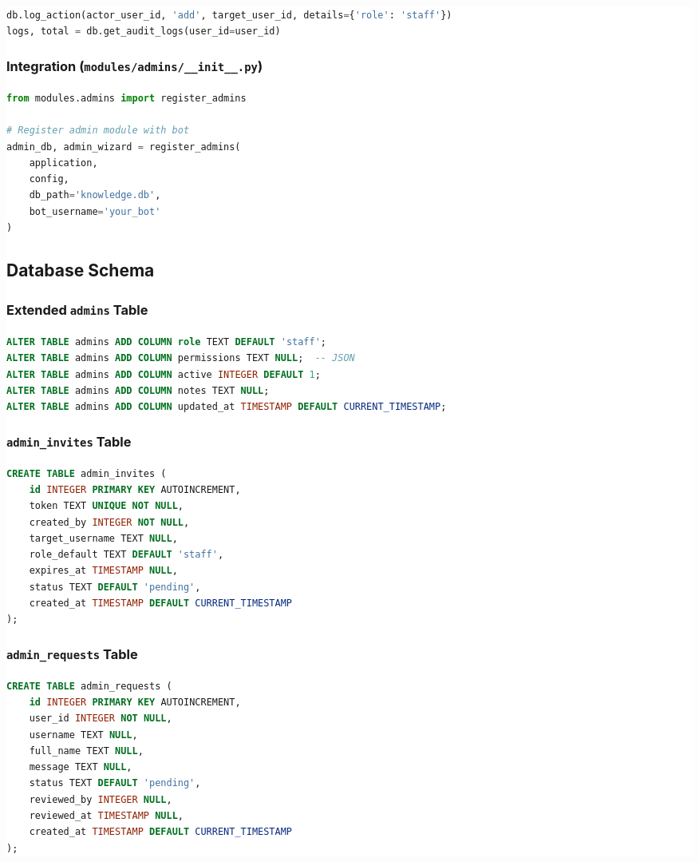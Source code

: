 ```python
db.log_action(actor_user_id, 'add', target_user_id, details={'role': 'staff'})
logs, total = db.get_audit_logs(user_id=user_id)
```

### Integration (`modules/admins/__init__.py`)

```python
from modules.admins import register_admins

# Register admin module with bot
admin_db, admin_wizard = register_admins(
    application,
    config,
    db_path='knowledge.db',
    bot_username='your_bot'
)
```

## Database Schema

### Extended `admins` Table

```sql
ALTER TABLE admins ADD COLUMN role TEXT DEFAULT 'staff';
ALTER TABLE admins ADD COLUMN permissions TEXT NULL;  -- JSON
ALTER TABLE admins ADD COLUMN active INTEGER DEFAULT 1;
ALTER TABLE admins ADD COLUMN notes TEXT NULL;
ALTER TABLE admins ADD COLUMN updated_at TIMESTAMP DEFAULT CURRENT_TIMESTAMP;
```

### `admin_invites` Table

```sql
CREATE TABLE admin_invites (
    id INTEGER PRIMARY KEY AUTOINCREMENT,
    token TEXT UNIQUE NOT NULL,
    created_by INTEGER NOT NULL,
    target_username TEXT NULL,
    role_default TEXT DEFAULT 'staff',
    expires_at TIMESTAMP NULL,
    status TEXT DEFAULT 'pending',
    created_at TIMESTAMP DEFAULT CURRENT_TIMESTAMP
);
```

### `admin_requests` Table

```sql
CREATE TABLE admin_requests (
    id INTEGER PRIMARY KEY AUTOINCREMENT,
    user_id INTEGER NOT NULL,
    username TEXT NULL,
    full_name TEXT NULL,
    message TEXT NULL,
    status TEXT DEFAULT 'pending',
    reviewed_by INTEGER NULL,
    reviewed_at TIMESTAMP NULL,
    created_at TIMESTAMP DEFAULT CURRENT_TIMESTAMP
);
```
